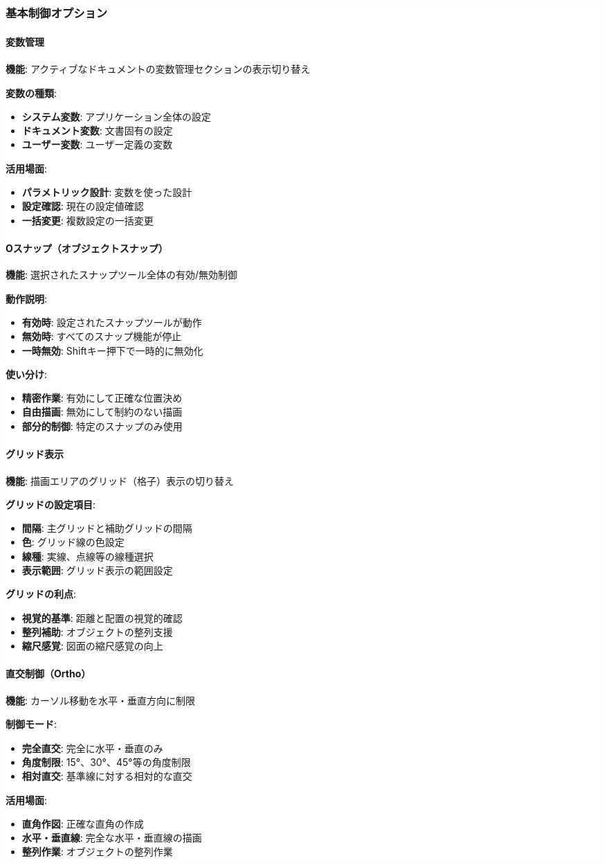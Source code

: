 ### 基本制御オプション

#### 変数管理
**機能**: アクティブなドキュメントの変数管理セクションの表示切り替え

**変数の種類**:
- **システム変数**: アプリケーション全体の設定
- **ドキュメント変数**: 文書固有の設定
- **ユーザー変数**: ユーザー定義の変数

**活用場面**:
- **パラメトリック設計**: 変数を使った設計
- **設定確認**: 現在の設定値確認
- **一括変更**: 複数設定の一括変更

#### Oスナップ（オブジェクトスナップ）
**機能**: 選択されたスナップツール全体の有効/無効制御

**動作説明**:
- **有効時**: 設定されたスナップツールが動作
- **無効時**: すべてのスナップ機能が停止
- **一時無効**: Shiftキー押下で一時的に無効化

**使い分け**:
- **精密作業**: 有効にして正確な位置決め
- **自由描画**: 無効にして制約のない描画
- **部分的制御**: 特定のスナップのみ使用

#### グリッド表示
**機能**: 描画エリアのグリッド（格子）表示の切り替え

**グリッドの設定項目**:
- **間隔**: 主グリッドと補助グリッドの間隔
- **色**: グリッド線の色設定
- **線種**: 実線、点線等の線種選択
- **表示範囲**: グリッド表示の範囲設定

**グリッドの利点**:
- **視覚的基準**: 距離と配置の視覚的確認
- **整列補助**: オブジェクトの整列支援
- **縮尺感覚**: 図面の縮尺感覚の向上

#### 直交制御（Ortho）
**機能**: カーソル移動を水平・垂直方向に制限

**制御モード**:
- **完全直交**: 完全に水平・垂直のみ
- **角度制限**: 15°、30°、45°等の角度制限
- **相対直交**: 基準線に対する相対的な直交

**活用場面**:
- **直角作図**: 正確な直角の作成
- **水平・垂直線**: 完全な水平・垂直線の描画
- **整列作業**: オブジェクトの整列作業

